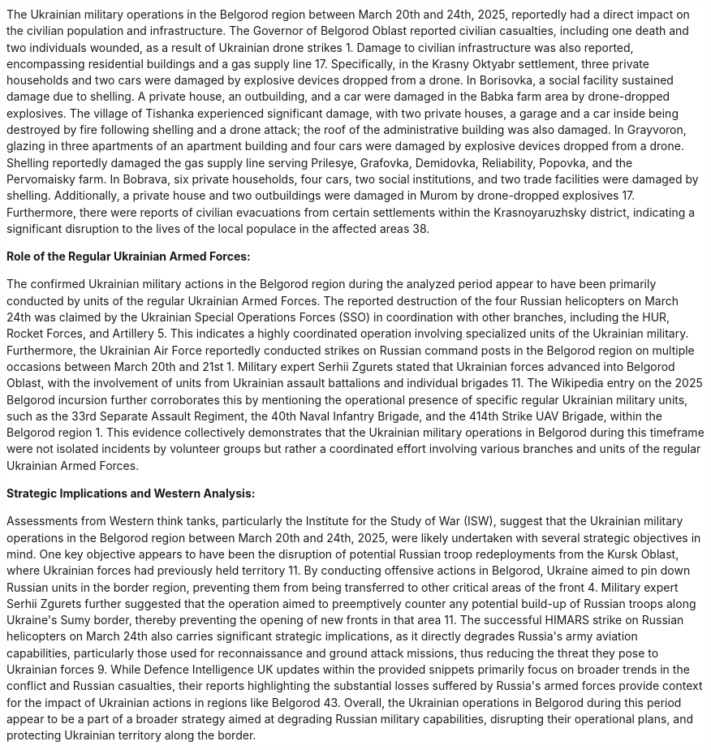 The Ukrainian military operations in the Belgorod region between March 20th and 24th, 2025, reportedly had a direct impact on the civilian population and infrastructure. The Governor of Belgorod Oblast reported civilian casualties, including one death and two individuals wounded, as a result of Ukrainian drone strikes 1. Damage to civilian infrastructure was also reported, encompassing residential buildings and a gas supply line 17. Specifically, in the Krasny Oktyabr settlement, three private households and two cars were damaged by explosive devices dropped from a drone. In Borisovka, a social facility sustained damage due to shelling. A private house, an outbuilding, and a car were damaged in the Babka farm area by drone-dropped explosives. The village of Tishanka experienced significant damage, with two private houses, a garage and a car inside being destroyed by fire following shelling and a drone attack; the roof of the administrative building was also damaged. In Grayvoron, glazing in three apartments of an apartment building and four cars were damaged by explosive devices dropped from a drone. Shelling reportedly damaged the gas supply line serving Prilesye, Grafovka, Demidovka, Reliability, Popovka, and the Pervomaisky farm. In Bobrava, six private households, four cars, two social institutions, and two trade facilities were damaged by shelling. Additionally, a private house and two outbuildings were damaged in Murom by drone-dropped explosives 17. Furthermore, there were reports of civilian evacuations from certain settlements within the Krasnoyaruzhsky district, indicating a significant disruption to the lives of the local populace in the affected areas 38.

**Role of the Regular Ukrainian Armed Forces:**

The confirmed Ukrainian military actions in the Belgorod region during the analyzed period appear to have been primarily conducted by units of the regular Ukrainian Armed Forces. The reported destruction of the four Russian helicopters on March 24th was claimed by the Ukrainian Special Operations Forces (SSO) in coordination with other branches, including the HUR, Rocket Forces, and Artillery 5. This indicates a highly coordinated operation involving specialized units of the Ukrainian military. Furthermore, the Ukrainian Air Force reportedly conducted strikes on Russian command posts in the Belgorod region on multiple occasions between March 20th and 21st 1. Military expert Serhii Zgurets stated that Ukrainian forces advanced into Belgorod Oblast, with the involvement of units from Ukrainian assault battalions and individual brigades 11. The Wikipedia entry on the 2025 Belgorod incursion further corroborates this by mentioning the operational presence of specific regular Ukrainian military units, such as the 33rd Separate Assault Regiment, the 40th Naval Infantry Brigade, and the 414th Strike UAV Brigade, within the Belgorod region 1. This evidence collectively demonstrates that the Ukrainian military operations in Belgorod during this timeframe were not isolated incidents by volunteer groups but rather a coordinated effort involving various branches and units of the regular Ukrainian Armed Forces.

**Strategic Implications and Western Analysis:**

Assessments from Western think tanks, particularly the Institute for the Study of War (ISW), suggest that the Ukrainian military operations in the Belgorod region between March 20th and 24th, 2025, were likely undertaken with several strategic objectives in mind. One key objective appears to have been the disruption of potential Russian troop redeployments from the Kursk Oblast, where Ukrainian forces had previously held territory 11. By conducting offensive actions in Belgorod, Ukraine aimed to pin down Russian units in the border region, preventing them from being transferred to other critical areas of the front 4. Military expert Serhii Zgurets further suggested that the operation aimed to preemptively counter any potential build-up of Russian troops along Ukraine's Sumy border, thereby preventing the opening of new fronts in that area 11. The successful HIMARS strike on Russian helicopters on March 24th also carries significant strategic implications, as it directly degrades Russia's army aviation capabilities, particularly those used for reconnaissance and ground attack missions, thus reducing the threat they pose to Ukrainian forces 9. While Defence Intelligence UK updates within the provided snippets primarily focus on broader trends in the conflict and Russian casualties, their reports highlighting the substantial losses suffered by Russia's armed forces provide context for the impact of Ukrainian actions in regions like Belgorod 43. Overall, the Ukrainian operations in Belgorod during this period appear to be a part of a broader strategy aimed at degrading Russian military capabilities, disrupting their operational plans, and protecting Ukrainian territory along the border.
